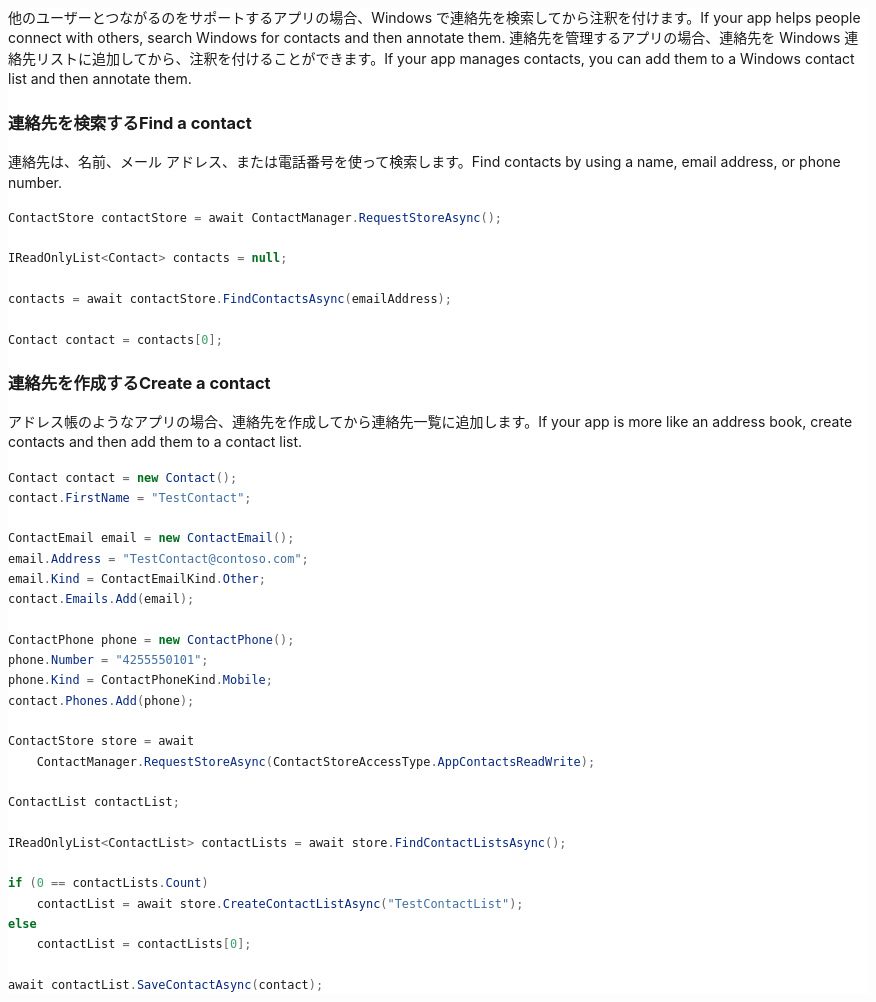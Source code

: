 <span data-ttu-id="c9825-113">他のユーザーとつながるのをサポートするアプリの場合、Windows で連絡先を検索してから注釈を付けます。</span><span class="sxs-lookup"><span data-stu-id="c9825-113">If your app helps people connect with others, search Windows for contacts and then annotate them.</span></span> <span data-ttu-id="c9825-114">連絡先を管理するアプリの場合、連絡先を Windows 連絡先リストに追加してから、注釈を付けることができます。</span><span class="sxs-lookup"><span data-stu-id="c9825-114">If your app manages contacts, you can add them to a Windows contact list and then annotate them.</span></span>

### <a name="find-a-contact"></a><span data-ttu-id="c9825-115">連絡先を検索する</span><span class="sxs-lookup"><span data-stu-id="c9825-115">Find a contact</span></span>

<span data-ttu-id="c9825-116">連絡先は、名前、メール アドレス、または電話番号を使って検索します。</span><span class="sxs-lookup"><span data-stu-id="c9825-116">Find contacts by using a name, email address, or phone number.</span></span>

```cs
ContactStore contactStore = await ContactManager.RequestStoreAsync();

IReadOnlyList<Contact> contacts = null;

contacts = await contactStore.FindContactsAsync(emailAddress);

Contact contact = contacts[0];
```

### <a name="create-a-contact"></a><span data-ttu-id="c9825-117">連絡先を作成する</span><span class="sxs-lookup"><span data-stu-id="c9825-117">Create a contact</span></span>

<span data-ttu-id="c9825-118">アドレス帳のようなアプリの場合、連絡先を作成してから連絡先一覧に追加します。</span><span class="sxs-lookup"><span data-stu-id="c9825-118">If your app is more like an address book, create contacts and then add them to a contact list.</span></span>

```cs
Contact contact = new Contact();
contact.FirstName = "TestContact";

ContactEmail email = new ContactEmail();
email.Address = "TestContact@contoso.com";
email.Kind = ContactEmailKind.Other;
contact.Emails.Add(email);

ContactPhone phone = new ContactPhone();
phone.Number = "4255550101";
phone.Kind = ContactPhoneKind.Mobile;
contact.Phones.Add(phone);

ContactStore store = await
    ContactManager.RequestStoreAsync(ContactStoreAccessType.AppContactsReadWrite);

ContactList contactList;

IReadOnlyList<ContactList> contactLists = await store.FindContactListsAsync();

if (0 == contactLists.Count)
    contactList = await store.CreateContactListAsync("TestContactList");
else
    contactList = contactLists[0];

await contactList.SaveContactAsync(contact);

```
